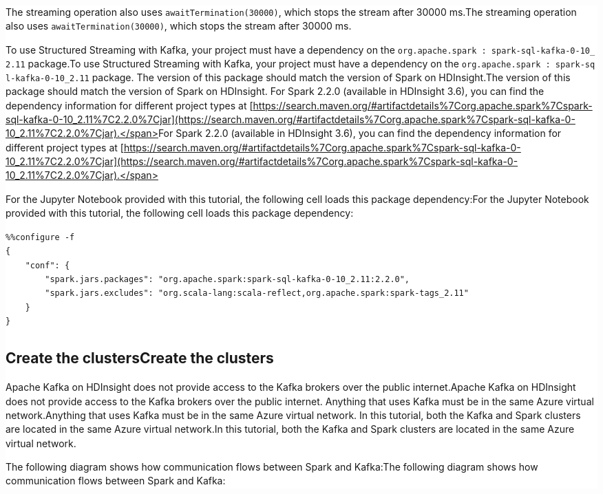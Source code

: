 <span data-ttu-id="1f758-135">The streaming operation also uses `awaitTermination(30000)`, which stops the stream after 30000 ms.</span><span class="sxs-lookup"><span data-stu-id="1f758-135">The streaming operation also uses `awaitTermination(30000)`, which stops the stream after 30000 ms.</span></span> 

<span data-ttu-id="1f758-136">To use Structured Streaming with Kafka, your project must have a dependency on the `org.apache.spark : spark-sql-kafka-0-10_2.11` package.</span><span class="sxs-lookup"><span data-stu-id="1f758-136">To use Structured Streaming with Kafka, your project must have a dependency on the `org.apache.spark : spark-sql-kafka-0-10_2.11` package.</span></span> <span data-ttu-id="1f758-137">The version of this package should match the version of Spark on HDInsight.</span><span class="sxs-lookup"><span data-stu-id="1f758-137">The version of this package should match the version of Spark on HDInsight.</span></span> <span data-ttu-id="1f758-138">For Spark 2.2.0 (available in HDInsight 3.6), you can find the dependency information for different project types at [https://search.maven.org/#artifactdetails%7Corg.apache.spark%7Cspark-sql-kafka-0-10_2.11%7C2.2.0%7Cjar](https://search.maven.org/#artifactdetails%7Corg.apache.spark%7Cspark-sql-kafka-0-10_2.11%7C2.2.0%7Cjar).</span><span class="sxs-lookup"><span data-stu-id="1f758-138">For Spark 2.2.0 (available in HDInsight 3.6), you can find the dependency information for different project types at [https://search.maven.org/#artifactdetails%7Corg.apache.spark%7Cspark-sql-kafka-0-10_2.11%7C2.2.0%7Cjar](https://search.maven.org/#artifactdetails%7Corg.apache.spark%7Cspark-sql-kafka-0-10_2.11%7C2.2.0%7Cjar).</span></span>

<span data-ttu-id="1f758-139">For the Jupyter Notebook provided with this tutorial, the following cell loads this package dependency:</span><span class="sxs-lookup"><span data-stu-id="1f758-139">For the Jupyter Notebook provided with this tutorial, the following cell loads this package dependency:</span></span>

```
%%configure -f
{
    "conf": {
        "spark.jars.packages": "org.apache.spark:spark-sql-kafka-0-10_2.11:2.2.0",
        "spark.jars.excludes": "org.scala-lang:scala-reflect,org.apache.spark:spark-tags_2.11"
    }
}
```

## <a name="create-the-clusters"></a><span data-ttu-id="1f758-140">Create the clusters</span><span class="sxs-lookup"><span data-stu-id="1f758-140">Create the clusters</span></span>

<span data-ttu-id="1f758-141">Apache Kafka on HDInsight does not provide access to the Kafka brokers over the public internet.</span><span class="sxs-lookup"><span data-stu-id="1f758-141">Apache Kafka on HDInsight does not provide access to the Kafka brokers over the public internet.</span></span> <span data-ttu-id="1f758-142">Anything that uses Kafka must be in the same Azure virtual network.</span><span class="sxs-lookup"><span data-stu-id="1f758-142">Anything that uses Kafka must be in the same Azure virtual network.</span></span> <span data-ttu-id="1f758-143">In this tutorial, both the Kafka and Spark clusters are located in the same Azure virtual network.</span><span class="sxs-lookup"><span data-stu-id="1f758-143">In this tutorial, both the Kafka and Spark clusters are located in the same Azure virtual network.</span></span> 

<span data-ttu-id="1f758-144">The following diagram shows how communication flows between Spark and Kafka:</span><span class="sxs-lookup"><span data-stu-id="1f758-144">The following diagram shows how communication flows between Spark and Kafka:</span></span>
